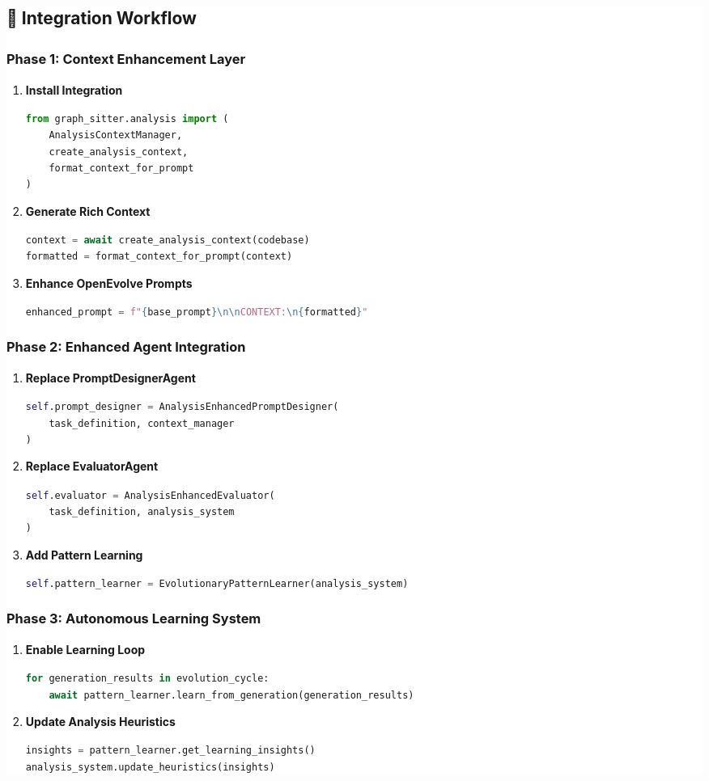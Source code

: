 ## 🔄 Integration Workflow

### Phase 1: Context Enhancement Layer

1. **Install Integration**
   ```python
   from graph_sitter.analysis import (
       AnalysisContextManager,
       create_analysis_context,
       format_context_for_prompt
   )
   ```

2. **Generate Rich Context**
   ```python
   context = await create_analysis_context(codebase)
   formatted = format_context_for_prompt(context)
   ```

3. **Enhance OpenEvolve Prompts**
   ```python
   enhanced_prompt = f"{base_prompt}\n\nCONTEXT:\n{formatted}"
   ```

### Phase 2: Enhanced Agent Integration

1. **Replace PromptDesignerAgent**
   ```python
   self.prompt_designer = AnalysisEnhancedPromptDesigner(
       task_definition, context_manager
   )
   ```

2. **Replace EvaluatorAgent**
   ```python
   self.evaluator = AnalysisEnhancedEvaluator(
       task_definition, analysis_system
   )
   ```

3. **Add Pattern Learning**
   ```python
   self.pattern_learner = EvolutionaryPatternLearner(analysis_system)
   ```

### Phase 3: Autonomous Learning System

1. **Enable Learning Loop**
   ```python
   for generation_results in evolution_cycle:
       await pattern_learner.learn_from_generation(generation_results)
   ```

2. **Update Analysis Heuristics**
   ```python
   insights = pattern_learner.get_learning_insights()
   analysis_system.update_heuristics(insights)
   ```
